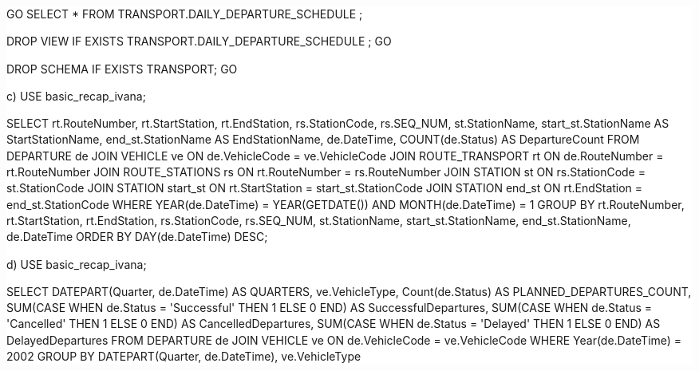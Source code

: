 GO
SELECT * FROM TRANSPORT.DAILY_DEPARTURE_SCHEDULE ;

DROP VIEW IF EXISTS TRANSPORT.DAILY_DEPARTURE_SCHEDULE  ;
GO

DROP SCHEMA IF EXISTS TRANSPORT;
GO




c)
USE basic_recap_ivana;

SELECT
    rt.RouteNumber,
    rt.StartStation,
    rt.EndStation,
    rs.StationCode,
    rs.SEQ_NUM,
    st.StationName,
    start_st.StationName AS StartStationName,
    end_st.StationName AS EndStationName,
    de.DateTime,
    COUNT(de.Status) AS DepartureCount
FROM DEPARTURE de
JOIN VEHICLE ve
  ON de.VehicleCode = ve.VehicleCode
JOIN ROUTE_TRANSPORT rt
  ON de.RouteNumber = rt.RouteNumber
JOIN ROUTE_STATIONS rs
  ON rt.RouteNumber = rs.RouteNumber
JOIN STATION st
  ON rs.StationCode = st.StationCode
JOIN STATION start_st
  ON rt.StartStation = start_st.StationCode
JOIN STATION end_st
  ON rt.EndStation = end_st.StationCode
WHERE YEAR(de.DateTime) = YEAR(GETDATE())
  AND MONTH(de.DateTime) = 1
GROUP BY
    rt.RouteNumber, rt.StartStation, rt.EndStation,
    rs.StationCode, rs.SEQ_NUM,
    st.StationName,
    start_st.StationName,
    end_st.StationName,
    de.DateTime
ORDER BY DAY(de.DateTime) DESC;

d)
USE basic_recap_ivana;

SELECT DATEPART(Quarter, de.DateTime) AS QUARTERS, ve.VehicleType, Count(de.Status) AS PLANNED_DEPARTURES_COUNT,
SUM(CASE WHEN de.Status = 'Successful' THEN 1 ELSE 0 END) AS SuccessfulDepartures,
SUM(CASE WHEN de.Status = 'Cancelled' THEN 1 ELSE 0 END) AS CancelledDepartures,
SUM(CASE WHEN de.Status = 'Delayed' THEN 1 ELSE 0 END) AS DelayedDepartures
FROM DEPARTURE de
JOIN VEHICLE ve
ON de.VehicleCode = ve.VehicleCode
WHERE Year(de.DateTime) = 2002
GROUP BY DATEPART(Quarter, de.DateTime), ve.VehicleType
